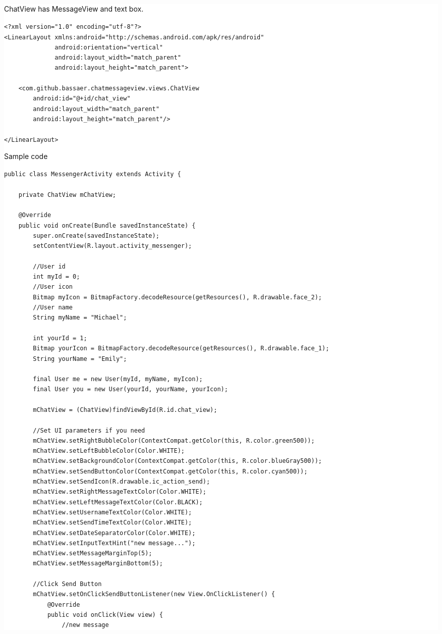 ChatView has MessageView and text box.

```
<?xml version="1.0" encoding="utf-8"?>
<LinearLayout xmlns:android="http://schemas.android.com/apk/res/android"
              android:orientation="vertical"
              android:layout_width="match_parent"
              android:layout_height="match_parent">

    <com.github.bassaer.chatmessageview.views.ChatView
        android:id="@+id/chat_view"
        android:layout_width="match_parent"
        android:layout_height="match_parent"/>

</LinearLayout>
```

Sample code

```
public class MessengerActivity extends Activity {

    private ChatView mChatView;

    @Override
    public void onCreate(Bundle savedInstanceState) {
        super.onCreate(savedInstanceState);
        setContentView(R.layout.activity_messenger);

        //User id
        int myId = 0;
        //User icon
        Bitmap myIcon = BitmapFactory.decodeResource(getResources(), R.drawable.face_2);
        //User name
        String myName = "Michael";

        int yourId = 1;
        Bitmap yourIcon = BitmapFactory.decodeResource(getResources(), R.drawable.face_1);
        String yourName = "Emily";

        final User me = new User(myId, myName, myIcon);
        final User you = new User(yourId, yourName, yourIcon);

        mChatView = (ChatView)findViewById(R.id.chat_view);

        //Set UI parameters if you need
        mChatView.setRightBubbleColor(ContextCompat.getColor(this, R.color.green500));
        mChatView.setLeftBubbleColor(Color.WHITE);
        mChatView.setBackgroundColor(ContextCompat.getColor(this, R.color.blueGray500));
        mChatView.setSendButtonColor(ContextCompat.getColor(this, R.color.cyan500));
        mChatView.setSendIcon(R.drawable.ic_action_send);
        mChatView.setRightMessageTextColor(Color.WHITE);
        mChatView.setLeftMessageTextColor(Color.BLACK);
        mChatView.setUsernameTextColor(Color.WHITE);
        mChatView.setSendTimeTextColor(Color.WHITE);
        mChatView.setDateSeparatorColor(Color.WHITE);
        mChatView.setInputTextHint("new message...");
        mChatView.setMessageMarginTop(5);
        mChatView.setMessageMarginBottom(5);

        //Click Send Button
        mChatView.setOnClickSendButtonListener(new View.OnClickListener() {
            @Override
            public void onClick(View view) {
                //new message
```